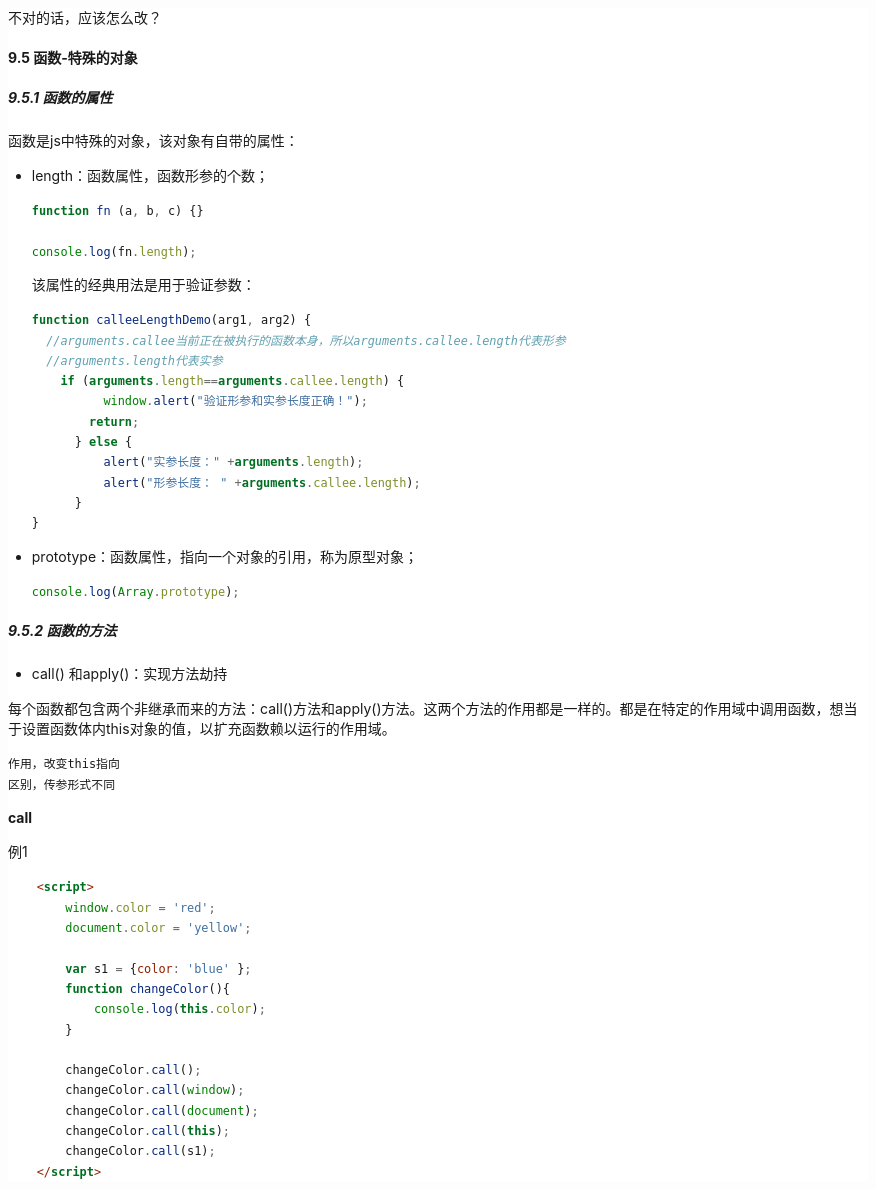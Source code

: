 不对的话，应该怎么改？



#### 9.5 函数-特殊的对象

##### 9.5.1 函数的属性

函数是js中特殊的对象，该对象有自带的属性：

- length：函数属性，函数形参的个数；

  ```js
  function fn (a, b, c) {}
  
  console.log(fn.length);	
  ```

  该属性的经典用法是用于验证参数：

  ```js
  function calleeLengthDemo(arg1, arg2) {
  	//arguments.callee当前正在被执行的函数本身，所以arguments.callee.length代表形参
  	//arguments.length代表实参
      if (arguments.length==arguments.callee.length) {
            window.alert("验证形参和实参长度正确！");
          return;
        } else {
            alert("实参长度：" +arguments.length);
            alert("形参长度： " +arguments.callee.length);
        }
  }
  ```

- prototype：函数属性，指向一个对象的引用，称为原型对象；

  ```js
  console.log(Array.prototype);
  ```

##### 9.5.2 函数的方法

- call() 和apply()：实现方法劫持

每个函数都包含两个非继承而来的方法：call()方法和apply()方法。这两个方法的作用都是一样的。都是在特定的作用域中调用函数，想当于设置函数体内this对象的值，以扩充函数赖以运行的作用域。

```
作用，改变this指向
区别，传参形式不同

```

**call**

例1

```html
    <script>
        window.color = 'red';
        document.color = 'yellow';

        var s1 = {color: 'blue' };
        function changeColor(){
            console.log(this.color);
        }

        changeColor.call();    
        changeColor.call(window);  
        changeColor.call(document); 
        changeColor.call(this);   
        changeColor.call(s1);     
    </script>
```